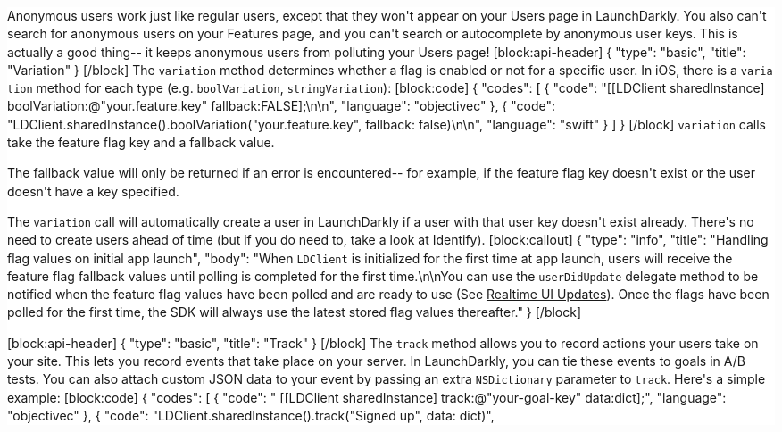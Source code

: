Anonymous users work just like regular users, except that they won't appear on your Users page in LaunchDarkly. You also can't search for anonymous users on your Features page, and you can't search or autocomplete by anonymous user keys. This is actually a good thing-- it keeps anonymous users from polluting your Users page!
[block:api-header]
{
  "type": "basic",
  "title": "Variation"
}
[/block]
The `variation` method determines whether a flag is enabled or not for a specific user. In iOS, there is  a `variation` method for each type (e.g. `boolVariation`, `stringVariation`):
[block:code]
{
  "codes": [
    {
      "code": "[[LDClient sharedInstance] boolVariation:@\"your.feature.key\" fallback:FALSE];\n\n",
      "language": "objectivec"
    },
    {
      "code": "LDClient.sharedInstance().boolVariation(\"your.feature.key\", fallback: false)\n\n",
      "language": "swift"
    }
  ]
}
[/block]
`variation` calls take the feature flag key and a fallback value. 

The fallback value will only be returned if an error is encountered-- for example, if the feature flag key doesn't exist or the user doesn't have a key specified. 

The `variation` call will automatically create a user in LaunchDarkly if a user with that user key doesn't exist already. There's no need to create users ahead of time (but if you do need to, take a look at Identify). 
[block:callout]
{
  "type": "info",
  "title": "Handling flag values on initial app launch",
  "body": "When `LDClient` is initialized for the first time at app launch, users will receive the feature flag fallback values until polling is completed for the first time.\n\nYou can use the `userDidUpdate` delegate method to be notified when the feature flag values have been polled and are ready to use (See [Realtime UI Updates](#real-time-updates)). Once the flags have been polled for the first time, the SDK will always use the latest stored flag values thereafter."
}
[/block]

[block:api-header]
{
  "type": "basic",
  "title": "Track"
}
[/block]
The `track` method allows you to record actions your users take on your site. This lets you record events that take place on your server. In LaunchDarkly, you can tie these events to goals in A/B tests. You can also attach custom JSON data to your event by passing an extra `NSDictionary` parameter to `track`. Here's a simple example:
[block:code]
{
  "codes": [
    {
      "code": " [[LDClient sharedInstance] track:@\"your-goal-key\" data:dict];",
      "language": "objectivec"
    },
    {
      "code": "LDClient.sharedInstance().track(\"Signed up\", data: dict)",